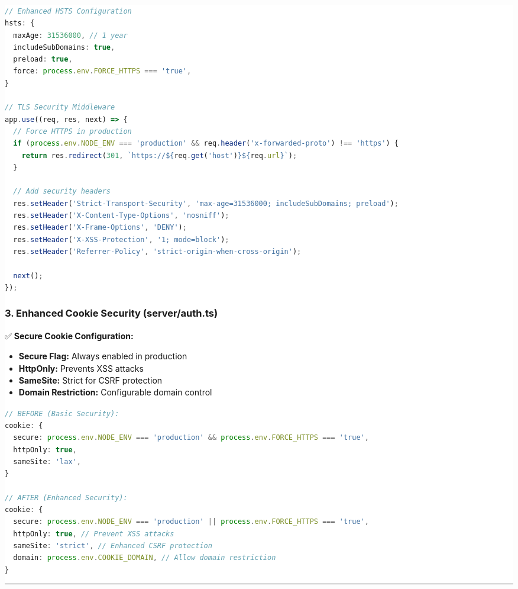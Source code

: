 ```typescript
// Enhanced HSTS Configuration
hsts: {
  maxAge: 31536000, // 1 year
  includeSubDomains: true,
  preload: true,
  force: process.env.FORCE_HTTPS === 'true',
}

// TLS Security Middleware
app.use((req, res, next) => {
  // Force HTTPS in production
  if (process.env.NODE_ENV === 'production' && req.header('x-forwarded-proto') !== 'https') {
    return res.redirect(301, `https://${req.get('host')}${req.url}`);
  }
  
  // Add security headers
  res.setHeader('Strict-Transport-Security', 'max-age=31536000; includeSubDomains; preload');
  res.setHeader('X-Content-Type-Options', 'nosniff');
  res.setHeader('X-Frame-Options', 'DENY');
  res.setHeader('X-XSS-Protection', '1; mode=block');
  res.setHeader('Referrer-Policy', 'strict-origin-when-cross-origin');
  
  next();
});
```

### 3. **Enhanced Cookie Security** (server/auth.ts)
✅ **Secure Cookie Configuration:**
- **Secure Flag:** Always enabled in production
- **HttpOnly:** Prevents XSS attacks
- **SameSite:** Strict for CSRF protection
- **Domain Restriction:** Configurable domain control

```typescript
// BEFORE (Basic Security):
cookie: {
  secure: process.env.NODE_ENV === 'production' && process.env.FORCE_HTTPS === 'true',
  httpOnly: true,
  sameSite: 'lax',
}

// AFTER (Enhanced Security):
cookie: {
  secure: process.env.NODE_ENV === 'production' || process.env.FORCE_HTTPS === 'true',
  httpOnly: true, // Prevent XSS attacks
  sameSite: 'strict', // Enhanced CSRF protection
  domain: process.env.COOKIE_DOMAIN, // Allow domain restriction
}
```

---
